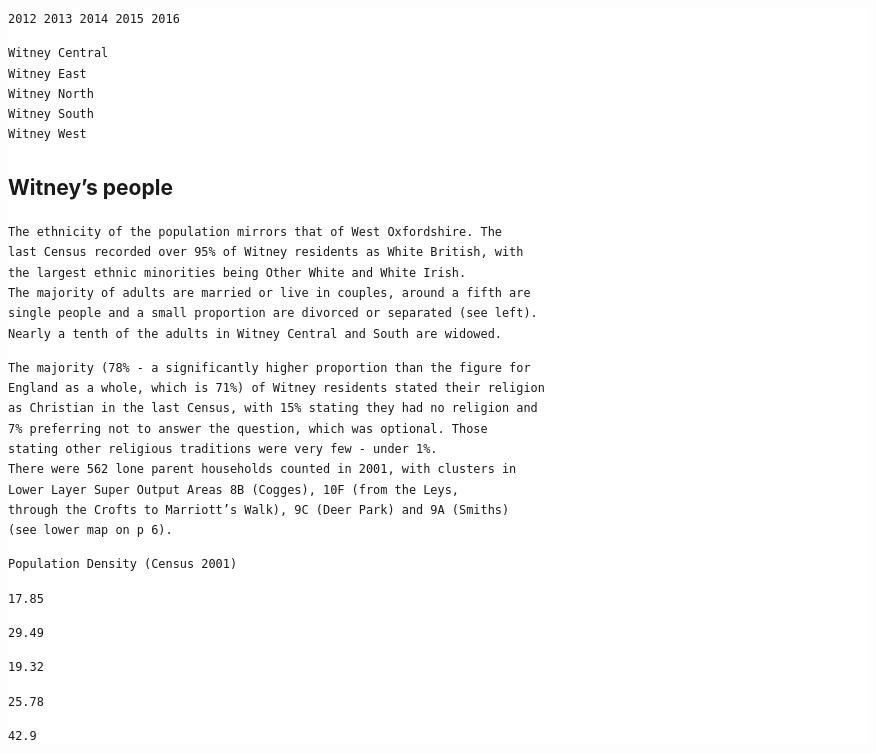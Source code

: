 ```
2012 2013 2014 2015 2016
```

```
Witney Central
Witney East
Witney North
Witney South
Witney West
```

## Witney’s people

```
The ethnicity of the population mirrors that of West Oxfordshire. The
last Census recorded over 95% of Witney residents as White British, with
the largest ethnic minorities being Other White and White Irish.
The majority of adults are married or live in couples, around a fifth are
single people and a small proportion are divorced or separated (see left).
Nearly a tenth of the adults in Witney Central and South are widowed.
```

```
The majority (78% - a significantly higher proportion than the figure for
England as a whole, which is 71%) of Witney residents stated their religion
as Christian in the last Census, with 15% stating they had no religion and
7% preferring not to answer the question, which was optional. Those
stating other religious traditions were very few - under 1%.
There were 562 lone parent households counted in 2001, with clusters in
Lower Layer Super Output Areas 8B (Cogges), 10F (from the Leys,
through the Crofts to Marriott’s Walk), 9C (Deer Park) and 9A (Smiths)
(see lower map on p 6).
```

```
Population Density (Census 2001)
```

```
17.85
```

```
29.49
```

```
19.32
```

```
25.78
```

```
42.9
```
